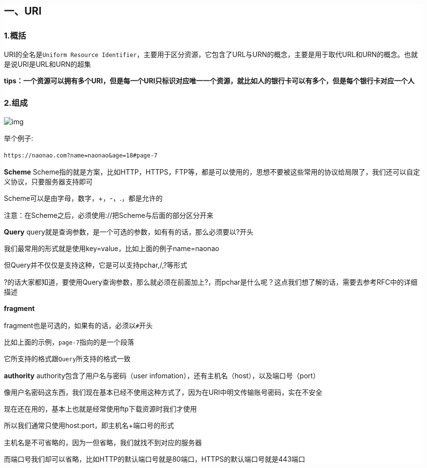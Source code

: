 

## 一、URI

### 1.概括

URI的全名是`Uniform Resource Identifier`，主要用于区分资源，它包含了URL与URN的概念，主要是用于取代URL和URN的概念。也就是说URI是URL和URN的超集



**tips：一个资源可以拥有多个URI，但是每一个URI只标识对应唯一一个资源，就比如人的银行卡可以有多个，但是每个银行卡对应一个人**



### 2.组成

![img](其他.assets/aHR0cHM6Ly91cGxvYWQtaW1hZ2VzLmppYW5zaHUuaW8vdXBsb2FkX2ltYWdlcy8xNTA3MjQ5OS05NmJmNmIwNzBlOGViMjczLnBuZw)

举个例子:

`https://naonao.com?name=naonao&age=18#page-7`



**Scheme**
Scheme指的就是方案，比如HTTP，HTTPS，FTP等，都是可以使用的，思想不要被这些常用的协议给局限了，我们还可以自定义协议，只要服务器支持即可

Scheme可以是由字母，数字，+，-，.，都是允许的

注意：在Scheme之后，必须使用://把Scheme与后面的部分区分开来



**Query**
query就是查询参数，是一个可选的参数，如有有的话，那么必须要以?开头

我们最常用的形式就是使用key=value，比如上面的例子name=naonao

但Query并不仅仅是支持这种，它是可以支持pchar,/,?等形式

?的话大家都知道，要使用Query查询参数，那么就必须在前面加上?，而pchar是什么呢？这点我们想了解的话，需要去参考RFC中的详细描述


**fragment**

fragment也是可选的，如果有的话，必须以`#`开头

比如上面的示例，`page-7`指向的是一个段落

它所支持的格式跟`Query`所支持的格式一致



**authority**
authority包含了用户名与密码（user infomation），还有主机名（host），以及端口号（port）

像用户名密码这东西，我们现在基本已经不使用这种方式了，因为在URI中明文传输账号密码，实在不安全

现在还在用的，基本上也就是经常使用ftp下载资源时我们才使用

所以我们通常只使用host:port，即主机名+端口号的形式

主机名是不可省略的，因为一但省略，我们就找不到对应的服务器

而端口号我们却可以省略，比如HTTP的默认端口号就是80端口，HTTPS的默认端口号就是443端口
